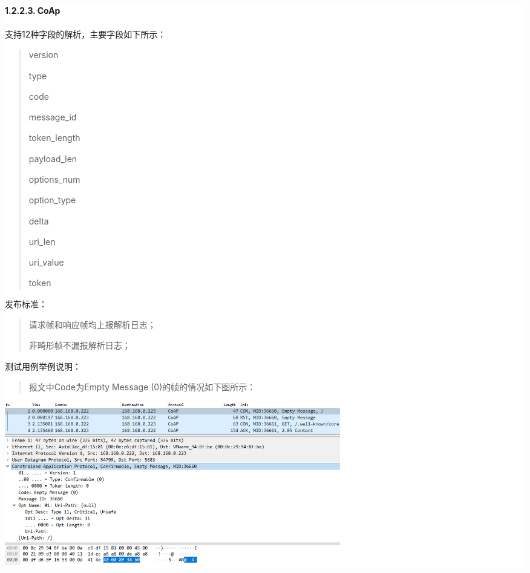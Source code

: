 #### 1.2.2.3. CoAp

支持12种字段的解析，主要字段如下所示：

> version
>
> type
>
> code
>
> message_id
>
> token_length
>
> payload_len
>
> options_num
>
> option_type
>
> delta
>
> uri_len
>
> uri_value
>
> token

发布标准：

> 请求帧和响应帧均上报解析日志；
>
> 非畸形帧不漏报解析日志；

测试用例举例说明：

> 报文中Code为Empty Message (0)的帧的情况如下图所示：

<img src="产品质量_li_img/media/image11.png"
style="width:5.76806in;height:2.80833in" />
